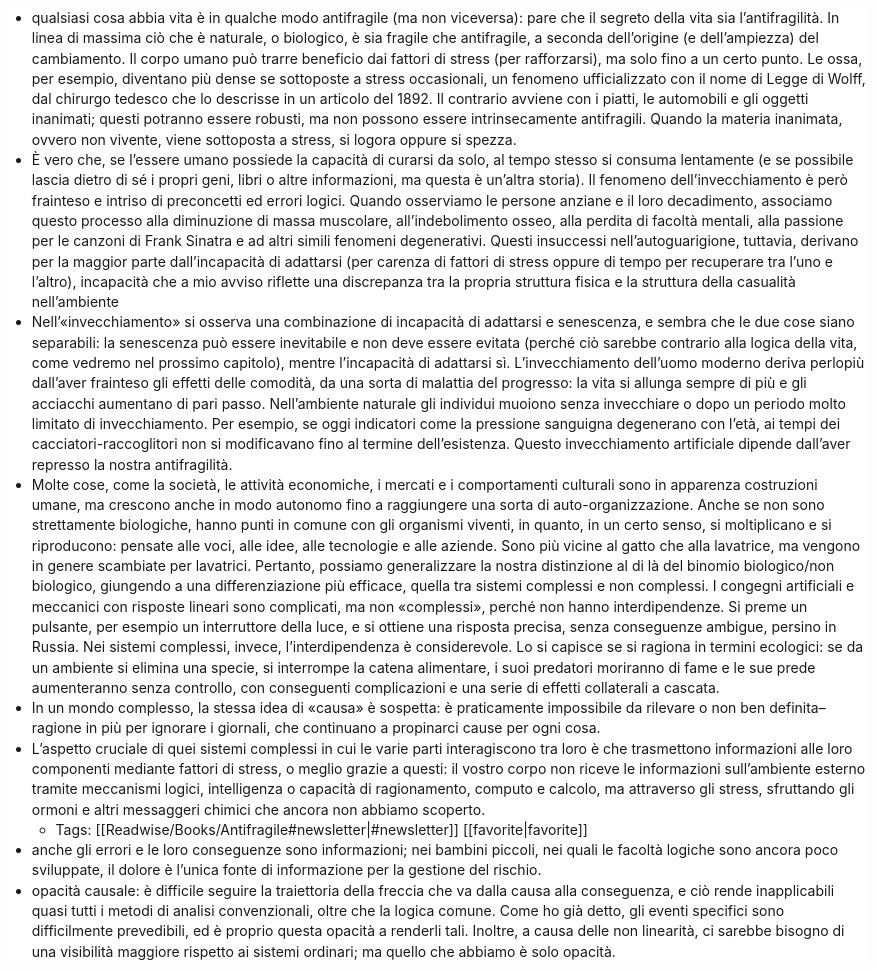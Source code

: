 - qualsiasi cosa abbia vita è in qualche modo antifragile (ma non viceversa): pare che il segreto della vita sia l’antifragilità. In linea di massima ciò che è naturale, o biologico, è sia fragile che antifragile, a seconda dell’origine (e dell’ampiezza) del cambiamento. Il corpo umano può trarre beneficio dai fattori di stress (per rafforzarsi), ma solo fino a un certo punto. Le ossa, per esempio, diventano più dense se sottoposte a stress occasionali, un fenomeno ufficializzato con il nome di Legge di Wolff, dal chirurgo tedesco che lo descrisse in un articolo del 1892. Il contrario avviene con i piatti, le automobili e gli oggetti inanimati; questi potranno essere robusti, ma non possono essere intrinsecamente antifragili. Quando la materia inanimata, ovvero non vivente, viene sottoposta a stress, si logora oppure si spezza.
- È vero che, se l’essere umano possiede la capacità di curarsi da solo, al tempo stesso si consuma lentamente (e se possibile lascia dietro di sé i propri geni, libri o altre informazioni, ma questa è un’altra storia). Il fenomeno dell’invecchiamento è però frainteso e intriso di preconcetti ed errori logici. Quando osserviamo le persone anziane e il loro decadimento, associamo questo processo alla diminuzione di massa muscolare, all’indebolimento osseo, alla perdita di facoltà mentali, alla passione per le canzoni di Frank Sinatra e ad altri simili fenomeni degenerativi. Questi insuccessi nell’autoguarigione, tuttavia, derivano per la maggior parte dall’incapacità di adattarsi (per carenza di fattori di stress oppure di tempo per recuperare tra l’uno e l’altro), incapacità che a mio avviso riflette una discrepanza tra la propria struttura fisica e la struttura della casualità nell’ambiente
- Nell’«invecchiamento» si osserva una combinazione di incapacità di adattarsi e senescenza, e sembra che le due cose siano separabili: la senescenza può essere inevitabile e non deve essere evitata (perché ciò sarebbe contrario alla logica della vita, come vedremo nel prossimo capitolo), mentre l’incapacità di adattarsi sì. L’invecchiamento dell’uomo moderno deriva perlopiù dall’aver frainteso gli effetti delle comodità, da una sorta di malattia del progresso: la vita si allunga sempre di più e gli acciacchi aumentano di pari passo. Nell’ambiente naturale gli individui muoiono senza invecchiare o dopo un periodo molto limitato di invecchiamento. Per esempio, se oggi indicatori come la pressione sanguigna degenerano con l’età, ai tempi dei cacciatori-raccoglitori non si modificavano fino al termine dell’esistenza. Questo invecchiamento artificiale dipende dall’aver represso la nostra antifragilità.
- Molte cose, come la società, le attività economiche, i mercati e i comportamenti culturali sono in apparenza costruzioni umane, ma crescono anche in modo autonomo fino a raggiungere una sorta di auto-organizzazione. Anche se non sono strettamente biologiche, hanno punti in comune con gli organismi viventi, in quanto, in un certo senso, si moltiplicano e si riproducono: pensate alle voci, alle idee, alle tecnologie e alle aziende. Sono più vicine al gatto che alla lavatrice, ma vengono in genere scambiate per lavatrici. Pertanto, possiamo generalizzare la nostra distinzione al di là del binomio biologico/non biologico, giungendo a una differenziazione più efficace, quella tra sistemi complessi e non complessi. I congegni artificiali e meccanici con risposte lineari sono complicati, ma non «complessi», perché non hanno interdipendenze. Si preme un pulsante, per esempio un interruttore della luce, e si ottiene una risposta precisa, senza conseguenze ambigue, persino in Russia. Nei sistemi complessi, invece, l’interdipendenza è considerevole. Lo si capisce se si ragiona in termini ecologici: se da un ambiente si elimina una specie, si interrompe la catena alimentare, i suoi predatori moriranno di fame e le sue prede aumenteranno senza controllo, con conseguenti complicazioni e una serie di effetti collaterali a cascata.
- In un mondo complesso, la stessa idea di «causa» è sospetta: è praticamente impossibile da rilevare o non ben definita–ragione in più per ignorare i giornali, che continuano a propinarci cause per ogni cosa.
- L’aspetto cruciale di quei sistemi complessi in cui le varie parti interagiscono tra loro è che trasmettono informazioni alle loro componenti mediante fattori di stress, o meglio grazie a questi: il vostro corpo non riceve le informazioni sull’ambiente esterno tramite meccanismi logici, intelligenza o capacità di ragionamento, computo e calcolo, ma attraverso gli stress, sfruttando gli ormoni e altri messaggeri chimici che ancora non abbiamo scoperto.
    - Tags: [[Readwise/Books/Antifragile#newsletter\|#newsletter]] [[favorite\|favorite]] 
- anche gli errori e le loro conseguenze sono informazioni; nei bambini piccoli, nei quali le facoltà logiche sono ancora poco sviluppate, il dolore è l’unica fonte di informazione per la gestione del rischio.
- opacità causale: è difficile seguire la traiettoria della freccia che va dalla causa alla conseguenza, e ciò rende inapplicabili quasi tutti i metodi di analisi convenzionali, oltre che la logica comune. Come ho già detto, gli eventi specifici sono difficilmente prevedibili, ed è proprio questa opacità a renderli tali. Inoltre, a causa delle non linearità, ci sarebbe bisogno di una visibilità maggiore rispetto ai sistemi ordinari; ma quello che abbiamo è solo opacità.